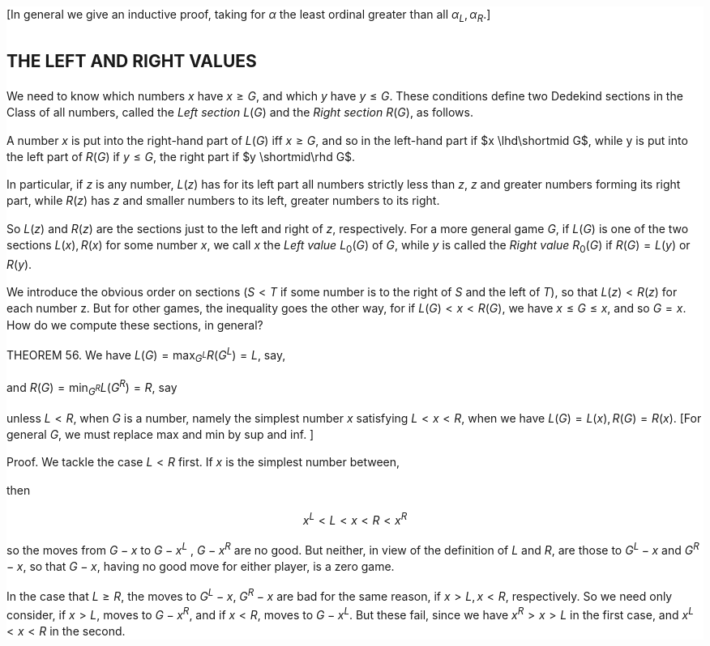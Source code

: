 \[In general we give an inductive proof, taking for $\alpha$ the least
ordinal greater than all $\alpha_L, \alpha_R$.\]

## THE LEFT AND RIGHT VALUES

We need to know which numbers $x$ have $x \geqslant G$, and which $y$
have $y \leqslant G$. These conditions define two Dedekind sections in
the Class of all numbers, called the *Left section* $L(G)$ and the
*Right section* $R(G)$, as follows.

A number $x$ is put into the right-hand part of $L(G)$ iff
$x \geqslant G$, and so in the left-hand part if $x \lhd\shortmid G$,
while y is put into the left part of $R(G)$ if $y \leqslant G$, the
right part if $y \shortmid\rhd G$.

In particular, if $z$ is any number, $L(z)$ has for its left part all
numbers strictly less than $z$, $z$ and greater numbers forming its
right part, while $R(z)$ has $z$ and smaller numbers to its left,
greater numbers to its right.

So $L(z)$ and $R(z)$ are the sections just to the left and right of $z$,
respectively. For a more general game $G$, if $L(G)$ is one of the two
sections $L(x), R(x)$ for some number $x$, we call $x$ the *Left value*
$L_0 (G)$ of $G$, while $y$ is called the *Right value* $R_0 (G)$ if
$R(G) = L(y)$ or $R(y)$.

We introduce the obvious order on sections ($S < T$ if some number is to
the right of $S$ and the left of $T$), so that $L(z) < R(z)$ for each
number z. But for other games, the inequality goes the other way, for if
$L(G) < x < R(G)$, we have $x \leqslant G \leqslant x$, and so $G = x$.
How do we compute these sections, in general?

THEOREM 56. We have $L(G) = \max_{G^L} R(G^L) = L$, say,

and $R(G) = \min_{G^R} L(G^R) = R$, say

unless $L < R$, when $G$ is a number, namely the simplest number $x$
satisfying $L <x < R$, when we have $L(G) = L(x), R(G) = R(x)$. \[For
general $G$, we must replace max and min by sup and inf. \]

Proof. We tackle the case $L < R$ first. If $x$ is the simplest number
between,

then

$$x^L<L<x<R<x^R$$

so the moves from $G - x$ to $G - x^L$ , $G - x^R$ are no good. But
neither, in view of the definition of $L$ and $R$, are those to
$G^L - x$ and $G^R - x$, so that $G - x$, having no good move for either
player, is a zero game.

In the case that $L \geqslant R$, the moves to $G^L-x$, $G^R - x$ are
bad for the same reason, if $x > L, x < R$, respectively. So we need
only consider, if $x > L$, moves to $G - x^R$, and if $x < R$, moves to
$G - x^L$. But these fail, since we have $x^R > x > L$ in the first
case, and $x^L < x < R$ in the second.
